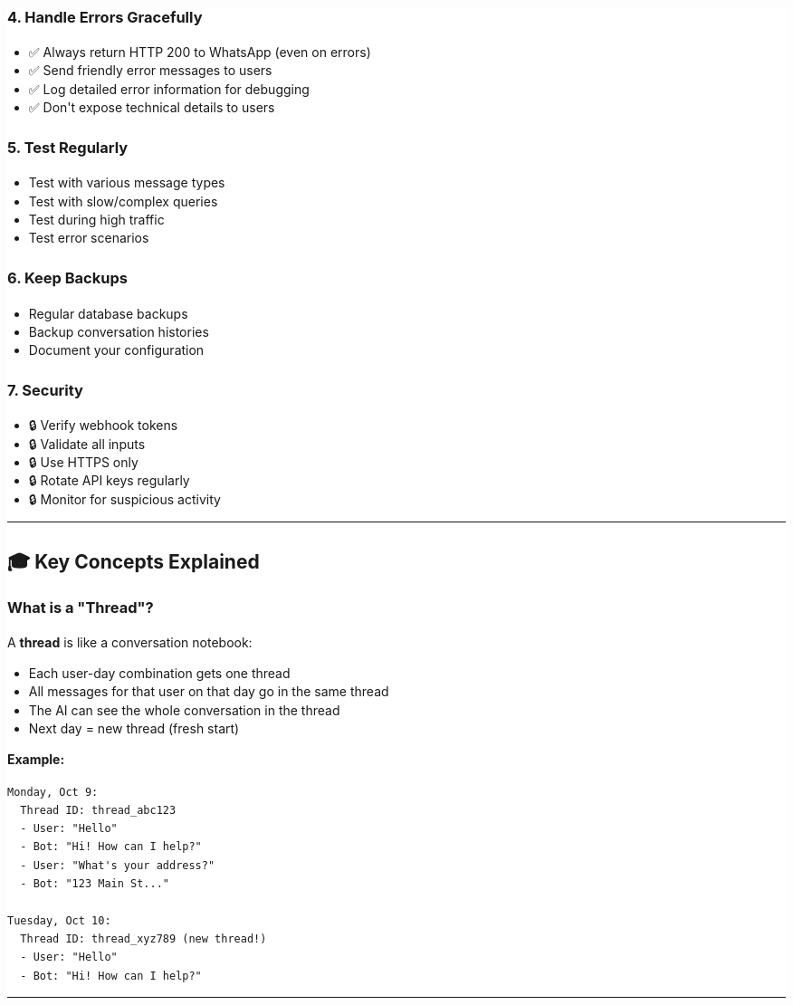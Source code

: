 ### 4. **Handle Errors Gracefully**
- ✅ Always return HTTP 200 to WhatsApp (even on errors)
- ✅ Send friendly error messages to users
- ✅ Log detailed error information for debugging
- ✅ Don't expose technical details to users

### 5. **Test Regularly**
- Test with various message types
- Test with slow/complex queries
- Test during high traffic
- Test error scenarios

### 6. **Keep Backups**
- Regular database backups
- Backup conversation histories
- Document your configuration

### 7. **Security**
- 🔒 Verify webhook tokens
- 🔒 Validate all inputs
- 🔒 Use HTTPS only
- 🔒 Rotate API keys regularly
- 🔒 Monitor for suspicious activity

---

## 🎓 Key Concepts Explained

### What is a "Thread"?
A **thread** is like a conversation notebook:
- Each user-day combination gets one thread
- All messages for that user on that day go in the same thread
- The AI can see the whole conversation in the thread
- Next day = new thread (fresh start)

**Example:**
```
Monday, Oct 9:
  Thread ID: thread_abc123
  - User: "Hello"
  - Bot: "Hi! How can I help?"
  - User: "What's your address?"
  - Bot: "123 Main St..."

Tuesday, Oct 10:
  Thread ID: thread_xyz789 (new thread!)
  - User: "Hello"
  - Bot: "Hi! How can I help?"
```

---